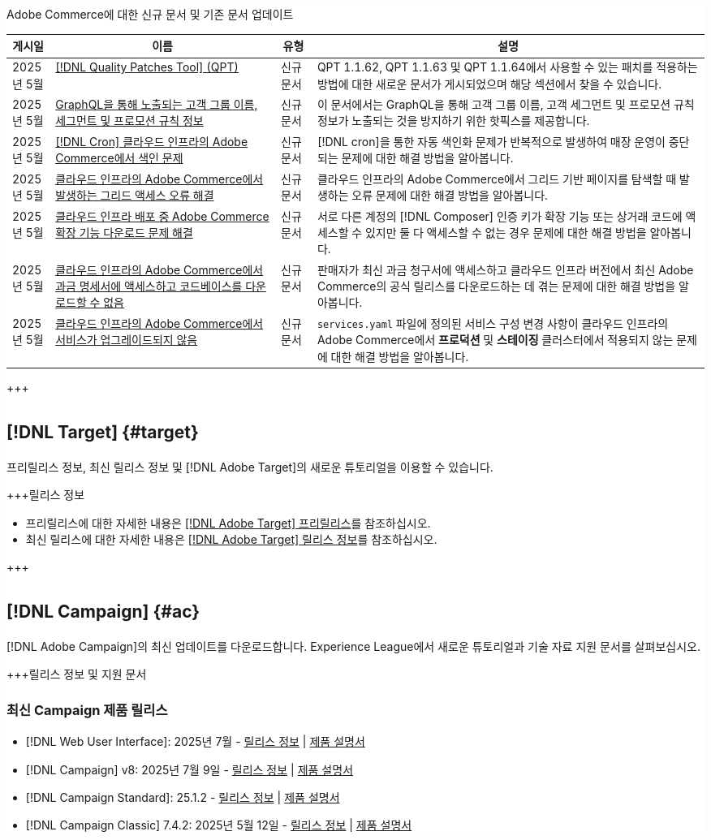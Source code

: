 Adobe Commerce에 대한 신규 문서 및 기존 문서 업데이트

| 게시일 | 이름 | 유형 | 설명 |
|---------|--------|---------|---------|
| 2025년 5월 | [[!DNL Quality Patches Tool] (QPT)](https://experienceleague.adobe.com/ko/docs/commerce-operations/tools/quality-patches-tool/patches-available-in-qpt/patches-available-in-qpt-tool-overview) | 신규 문서 | QPT 1.1.62, QPT 1.1.63 및 QPT 1.1.64에서 사용할 수 있는 패치를 적용하는 방법에 대한 새로운 문서가 게시되었으며 해당 섹션에서 찾을 수 있습니다. |
| 2025년 5월 | [GraphQL을 통해 노출되는 고객 그룹 이름, 세그먼트 및 프로모션 규칙 정보](https://experienceleague.adobe.com/ko/docs/commerce-knowledge-base/kb/troubleshooting/known-issues-patches-attached/hotfix-for-exposed-customer-group-segments-promo-rules-information) | 신규 문서 | 이 문서에서는 GraphQL을 통해 고객 그룹 이름, 고객 세그먼트 및 프로모션 규칙 정보가 노출되는 것을 방지하기 위한 핫픽스를 제공합니다. |
| 2025년 5월 | [[!DNL Cron] 클라우드 인프라의 Adobe Commerce에서 색인 문제](https://experienceleague.adobe.com/ko/docs/experience-cloud-kcs/kbarticles/ka-26409) | 신규 문서 | [!DNL cron]을 통한 자동 색인화 문제가 반복적으로 발생하여 매장 운영이 중단되는 문제에 대한 해결 방법을 알아봅니다. |
| 2025년 5월 | [클라우드 인프라의 Adobe Commerce에서 발생하는 그리드 액세스 오류 해결](https://experienceleague.adobe.com/ko/docs/experience-cloud-kcs/kbarticles/ka-26440) | 신규 문서 | 클라우드 인프라의 Adobe Commerce에서 그리드 기반 페이지를 탐색할 때 발생하는 오류 문제에 대한 해결 방법을 알아봅니다. |
| 2025년 5월 | [클라우드 인프라 배포 중 Adobe Commerce 확장 기능 다운로드 문제 해결](https://experienceleague.adobe.com/ko/docs/experience-cloud-kcs/kbarticles/ka-26600) | 신규 문서 | 서로 다른 계정의 [!DNL Composer] 인증 키가 확장 기능 또는 상거래 코드에 액세스할 수 있지만 둘 다 액세스할 수 없는 경우 문제에 대한 해결 방법을 알아봅니다. |
| 2025년 5월 | [클라우드 인프라의 Adobe Commerce에서 과금 명세서에 액세스하고 코드베이스를 다운로드할 수 없음](https://experienceleague.adobe.com/ko/docs/experience-cloud-kcs/kbarticles/ka-26611) | 신규 문서 | 판매자가 최신 과금 청구서에 액세스하고 클라우드 인프라 버전에서 최신 Adobe Commerce의 공식 릴리스를 다운로드하는 데 겪는 문제에 대한 해결 방법을 알아봅니다. |
| 2025년 5월 | [클라우드 인프라의 Adobe Commerce에서 서비스가 업그레이드되지 않음](https://experienceleague.adobe.com/ko/docs/experience-cloud-kcs/kbarticles/ka-26668) | 신규 문서 | `services.yaml` 파일에 정의된 서비스 구성 변경 사항이 클라우드 인프라의 Adobe Commerce에서 **프로덕션** 및 **스테이징** 클러스터에서 적용되지 않는 문제에 대한 해결 방법을 알아봅니다. |

+++

## [!DNL Target] {#target}

프리릴리스 정보, 최신 릴리스 정보 및 [!DNL Adobe Target]의 새로운 튜토리얼을 이용할 수 있습니다.

+++릴리스 정보



* 프리릴리스에 대한 자세한 내용은 [[!DNL Adobe Target] 프리릴리스](https://experienceleague.adobe.com/ko/docs/target/using/release-notes/target-release-notes)를 참조하십시오.
* 최신 릴리스에 대한 자세한 내용은 [[!DNL Adobe Target] 릴리스 정보](https://experienceleague.adobe.com/ko/docs/target/using/release-notes/release-notes)를 참조하십시오.

+++

## [!DNL Campaign] {#ac}

[!DNL Adobe Campaign]의 최신 업데이트를 다운로드합니다. Experience League에서 새로운 튜토리얼과 기술 자료 지원 문서를 살펴보십시오.

+++릴리스 정보 및 지원 문서

### 최신 Campaign 제품 릴리스

* [!DNL Web User Interface]: 2025년 7월 - [릴리스 정보](https://experienceleague.adobe.com/ko/docs/campaign-web/v8/release-notes/release-notes) | [제품 설명서](https://experienceleague.adobe.com/ko/docs/campaign-web/v8/campaign-web-home)

* [!DNL Campaign] v8: 2025년 7월 9일 - [릴리스 정보](https://experienceleague.adobe.com/ko/docs/campaign/campaign-v8/releases/release-notes#release-8-7-4) | [제품 설명서](https://experienceleague.adobe.com/ko/docs/campaign/campaign-v8/campaign-home)

* [!DNL Campaign Standard]: 25.1.2 - [릴리스 정보](https://experienceleague.adobe.com/ko/docs/campaign-standard/using/release-notes/release-notes) | [제품 설명서](https://experienceleague.adobe.com/ko/docs/campaign-standard/using/campaign-standard-home)

* [!DNL Campaign Classic] 7.4.2: 2025년 5월 12일 - [릴리스 정보](https://experienceleague.adobe.com/ko/docs/campaign-classic/using/release-notes/latest-release#release-7-4-2) | [제품 설명서](https://experienceleague.adobe.com/ko/docs/campaign-classic/using/campaign-classic-home)
